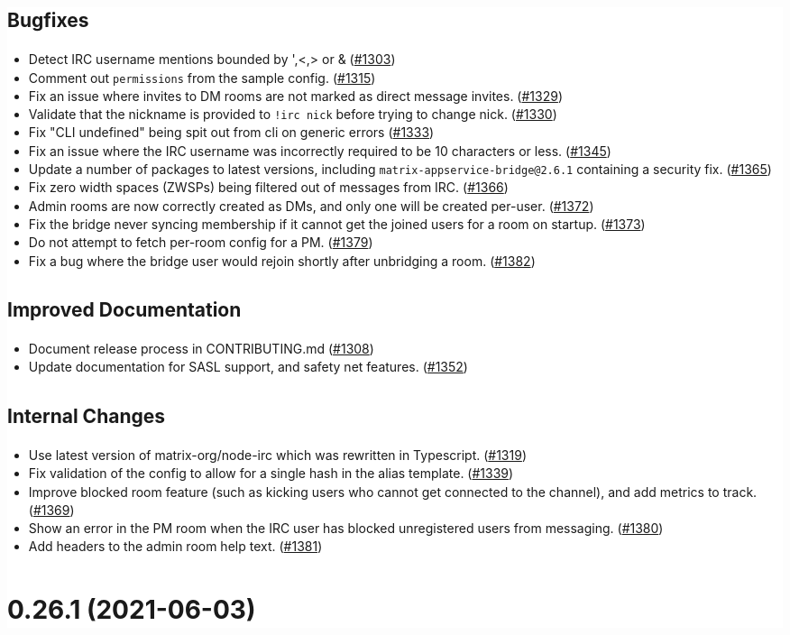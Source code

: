 
Bugfixes
--------

- Detect IRC username mentions bounded by ',<,> or & ([\#1303](https://github.com/matrix-org/matrix-appservice-irc/issues/1303))
- Comment out `permissions` from the sample config. ([\#1315](https://github.com/matrix-org/matrix-appservice-irc/issues/1315))
- Fix an issue where invites to DM rooms are not marked as direct message invites. ([\#1329](https://github.com/matrix-org/matrix-appservice-irc/issues/1329))
- Validate that the nickname is provided to `!irc nick` before trying to change nick. ([\#1330](https://github.com/matrix-org/matrix-appservice-irc/issues/1330))
- Fix "CLI undefined" being spit out from cli on generic errors ([\#1333](https://github.com/matrix-org/matrix-appservice-irc/issues/1333))
- Fix an issue where the IRC username was incorrectly required to be 10 characters or less. ([\#1345](https://github.com/matrix-org/matrix-appservice-irc/issues/1345))
- Update a number of packages to latest versions, including `matrix-appservice-bridge@2.6.1` containing a security fix. ([\#1365](https://github.com/matrix-org/matrix-appservice-irc/issues/1365))
- Fix zero width spaces (ZWSPs) being filtered out of messages from IRC. ([\#1366](https://github.com/matrix-org/matrix-appservice-irc/issues/1366))
- Admin rooms are now correctly created as DMs, and only one will be created per-user. ([\#1372](https://github.com/matrix-org/matrix-appservice-irc/issues/1372))
- Fix the bridge never syncing membership if it cannot get the joined users for a room on startup. ([\#1373](https://github.com/matrix-org/matrix-appservice-irc/issues/1373))
- Do not attempt to fetch per-room config for a PM. ([\#1379](https://github.com/matrix-org/matrix-appservice-irc/issues/1379))
- Fix a bug where the bridge user would rejoin shortly after unbridging a room. ([\#1382](https://github.com/matrix-org/matrix-appservice-irc/issues/1382))


Improved Documentation
----------------------

- Document release process in CONTRIBUTING.md ([\#1308](https://github.com/matrix-org/matrix-appservice-irc/issues/1308))
- Update documentation for SASL support, and safety net features. ([\#1352](https://github.com/matrix-org/matrix-appservice-irc/issues/1352))


Internal Changes
----------------

- Use latest version of matrix-org/node-irc which was rewritten in Typescript. ([\#1319](https://github.com/matrix-org/matrix-appservice-irc/issues/1319))
- Fix validation of the config to allow for a single hash in the alias template. ([\#1339](https://github.com/matrix-org/matrix-appservice-irc/issues/1339))
- Improve blocked room feature (such as kicking users who cannot get connected to the channel), and add metrics to track. ([\#1369](https://github.com/matrix-org/matrix-appservice-irc/issues/1369))
- Show an error in the PM room when the IRC user has blocked unregistered users from messaging. ([\#1380](https://github.com/matrix-org/matrix-appservice-irc/issues/1380))
- Add headers to the admin room help text. ([\#1381](https://github.com/matrix-org/matrix-appservice-irc/issues/1381))

0.26.1 (2021-06-03)
===================
